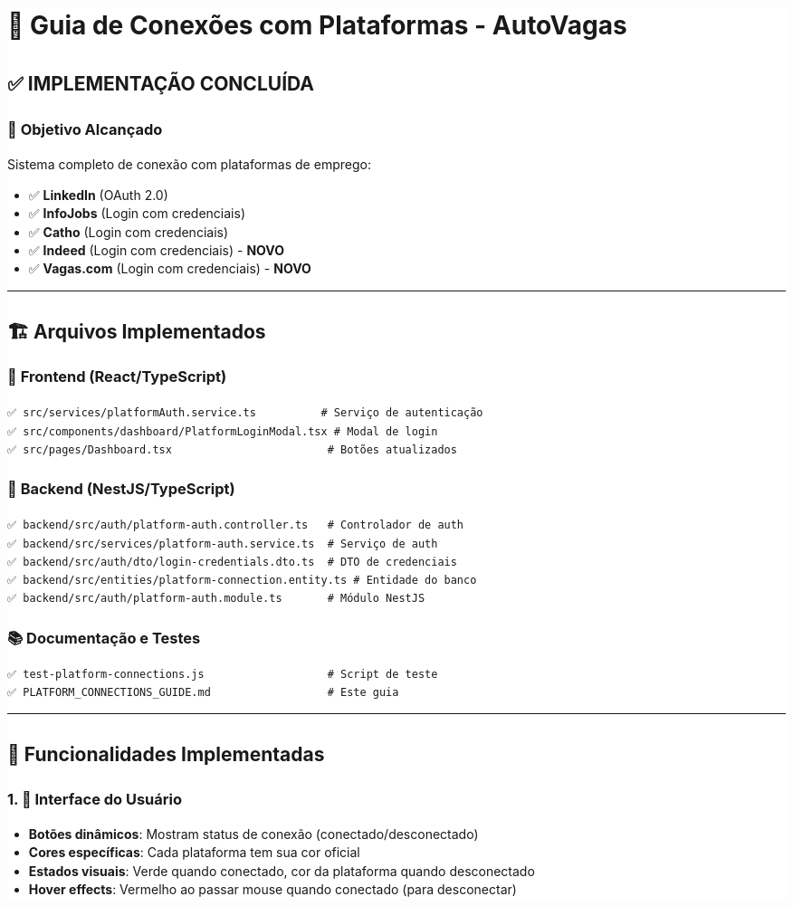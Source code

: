 # 🔗 Guia de Conexões com Plataformas - AutoVagas

## ✅ **IMPLEMENTAÇÃO CONCLUÍDA**

### 🎯 **Objetivo Alcançado**
Sistema completo de conexão com plataformas de emprego:
- ✅ **LinkedIn** (OAuth 2.0)
- ✅ **InfoJobs** (Login com credenciais)
- ✅ **Catho** (Login com credenciais)
- ✅ **Indeed** (Login com credenciais) - **NOVO**
- ✅ **Vagas.com** (Login com credenciais) - **NOVO**

---

## 🏗️ **Arquivos Implementados**

### 📱 **Frontend (React/TypeScript)**
```
✅ src/services/platformAuth.service.ts          # Serviço de autenticação
✅ src/components/dashboard/PlatformLoginModal.tsx # Modal de login
✅ src/pages/Dashboard.tsx                        # Botões atualizados
```

### 🔧 **Backend (NestJS/TypeScript)**
```
✅ backend/src/auth/platform-auth.controller.ts   # Controlador de auth
✅ backend/src/services/platform-auth.service.ts  # Serviço de auth
✅ backend/src/auth/dto/login-credentials.dto.ts  # DTO de credenciais
✅ backend/src/entities/platform-connection.entity.ts # Entidade do banco
✅ backend/src/auth/platform-auth.module.ts       # Módulo NestJS
```

### 📚 **Documentação e Testes**
```
✅ test-platform-connections.js                   # Script de teste
✅ PLATFORM_CONNECTIONS_GUIDE.md                  # Este guia
```

---

## 🚀 **Funcionalidades Implementadas**

### 1. 🎨 **Interface do Usuário**
- **Botões dinâmicos**: Mostram status de conexão (conectado/desconectado)
- **Cores específicas**: Cada plataforma tem sua cor oficial
- **Estados visuais**: Verde quando conectado, cor da plataforma quando desconectado
- **Hover effects**: Vermelho ao passar mouse quando conectado (para desconectar)
